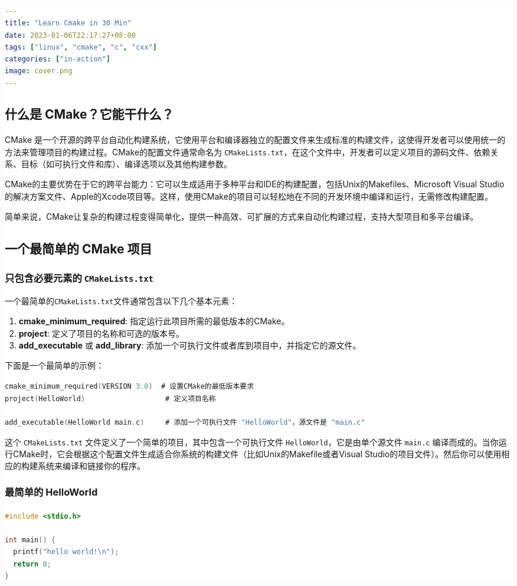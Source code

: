 ```yaml
---
title: "Learn Cmake in 30 Min"
date: 2023-01-06T22:17:27+08:00
tags: ["linux", "cmake", "c", "cxx"]
categories: ["in-action"]
image: cover.png
---
```


## 什么是 CMake？它能干什么？

CMake 是一个开源的跨平台自动化构建系统，它使用平台和编译器独立的配置文件来生成标准的构建文件，这使得开发者可以使用统一的方法来管理项目的构建过程。CMake的配置文件通常命名为 `CMakeLists.txt`，在这个文件中，开发者可以定义项目的源码文件、依赖关系、目标（如可执行文件和库）、编译选项以及其他构建参数。



CMake的主要优势在于它的跨平台能力：它可以生成适用于多种平台和IDE的构建配置，包括Unix的Makefiles、Microsoft Visual Studio的解决方案文件、Apple的Xcode项目等。这样，使用CMake的项目可以轻松地在不同的开发环境中编译和运行，无需修改构建配置。

简单来说，CMake让复杂的构建过程变得简单化，提供一种高效、可扩展的方式来自动化构建过程，支持大型项目和多平台编译。

## 一个最简单的 CMake 项目

### 只包含必要元素的 `CMakeLists.txt`

一个最简单的`CMakeLists.txt`文件通常包含以下几个基本元素：

1. **cmake_minimum_required**: 指定运行此项目所需的最低版本的CMake。
2. **project**: 定义了项目的名称和可选的版本号。
3. **add_executable** 或 **add_library**: 添加一个可执行文件或者库到项目中，并指定它的源文件。

下面是一个最简单的示例：

```c
cmake_minimum_required(VERSION 3.0)  # 设置CMake的最低版本要求
project(HelloWorld)                   # 定义项目名称

add_executable(HelloWorld main.c)     # 添加一个可执行文件 "HelloWorld"，源文件是 "main.c"
```

这个 `CMakeLists.txt` 文件定义了一个简单的项目，其中包含一个可执行文件 `HelloWorld`，它是由单个源文件 `main.c` 编译而成的。当你运行CMake时，它会根据这个配置文件生成适合你系统的构建文件（比如Unix的Makefile或者Visual Studio的项目文件）。然后你可以使用相应的构建系统来编译和链接你的程序。

### 最简单的 HelloWorld

```c
#include <stdio.h>

int main() {
  printf("hello world!\n");
  return 0;
}
```

